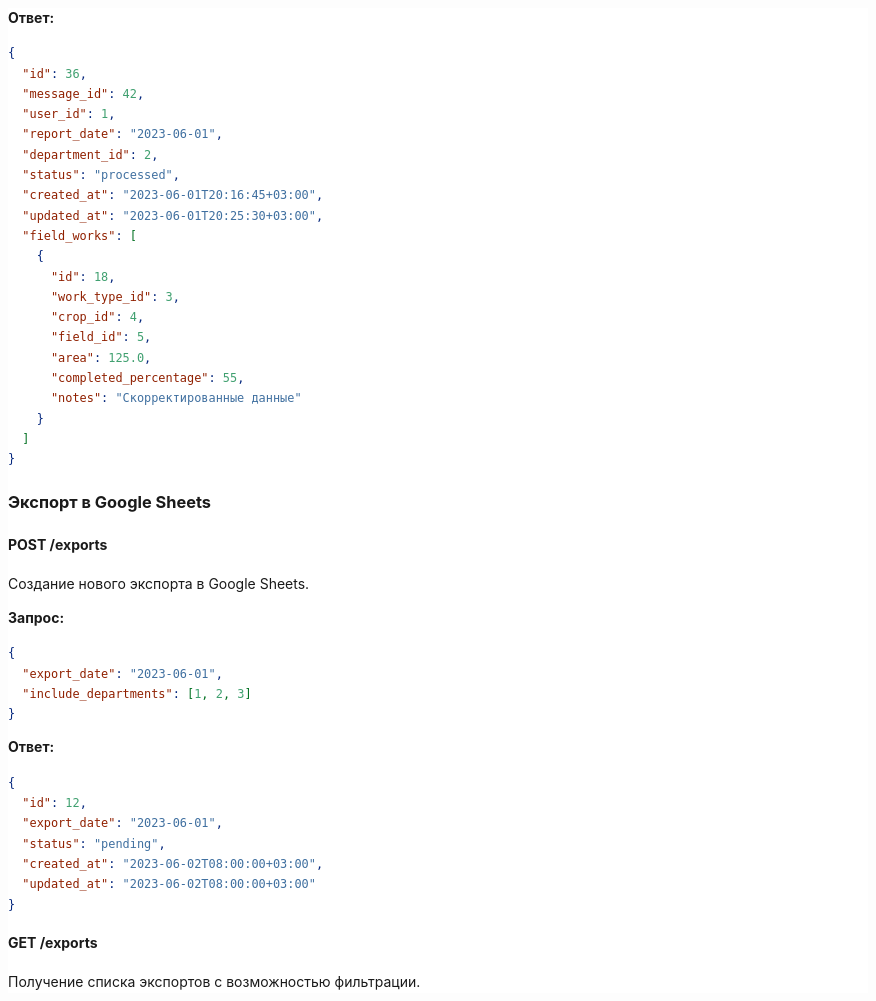**Ответ:**
```json
{
  "id": 36,
  "message_id": 42,
  "user_id": 1,
  "report_date": "2023-06-01",
  "department_id": 2,
  "status": "processed",
  "created_at": "2023-06-01T20:16:45+03:00",
  "updated_at": "2023-06-01T20:25:30+03:00",
  "field_works": [
    {
      "id": 18,
      "work_type_id": 3,
      "crop_id": 4,
      "field_id": 5,
      "area": 125.0,
      "completed_percentage": 55,
      "notes": "Скорректированные данные"
    }
  ]
}
```

### Экспорт в Google Sheets

#### POST /exports

Создание нового экспорта в Google Sheets.

**Запрос:**
```json
{
  "export_date": "2023-06-01",
  "include_departments": [1, 2, 3]
}
```

**Ответ:**
```json
{
  "id": 12,
  "export_date": "2023-06-01",
  "status": "pending",
  "created_at": "2023-06-02T08:00:00+03:00",
  "updated_at": "2023-06-02T08:00:00+03:00"
}
```

#### GET /exports

Получение списка экспортов с возможностью фильтрации.

